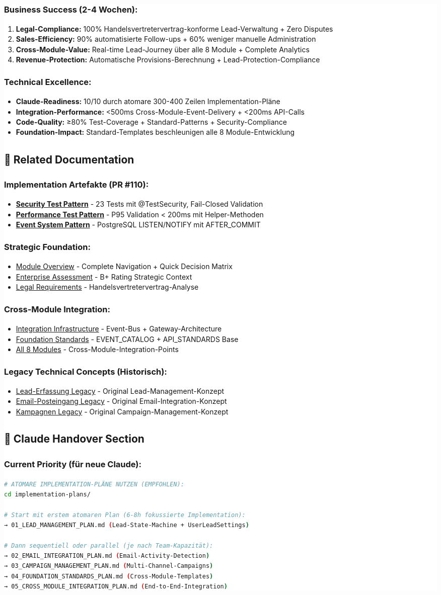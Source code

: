 ### **Business Success (2-4 Wochen):**
1. **Legal-Compliance:** 100% Handelsvertretervertrag-konforme Lead-Verwaltung + Zero Disputes
2. **Sales-Efficiency:** 90% automatisierte Follow-ups + 60% weniger manuelle Administration
3. **Cross-Module-Value:** Real-time Lead-Journey über alle 8 Module + Complete Analytics
4. **Revenue-Protection:** Automatische Provisions-Berechnung + Lead-Protection-Compliance

### **Technical Excellence:**
- **Claude-Readiness:** 10/10 durch atomare 300-400 Zeilen Implementation-Pläne
- **Integration-Performance:** <500ms Cross-Module-Event-Delivery + <200ms API-Calls
- **Code-Quality:** ≥80% Test-Coverage + Standard-Patterns + Security-Compliance
- **Foundation-Impact:** Standard-Templates beschleunigen alle 8 Module-Entwicklung

## 🔗 Related Documentation

### **Implementation Artefakte (PR #110):**
- **[Security Test Pattern](artefakte/SECURITY_TEST_PATTERN.md)** - 23 Tests mit @TestSecurity, Fail-Closed Validation
- **[Performance Test Pattern](artefakte/PERFORMANCE_TEST_PATTERN.md)** - P95 Validation < 200ms mit Helper-Methoden
- **[Event System Pattern](artefakte/EVENT_SYSTEM_PATTERN.md)** - PostgreSQL LISTEN/NOTIFY mit AFTER_COMMIT

### **Strategic Foundation:**
- [Module Overview](README.md) - Complete Navigation + Quick Decision Matrix
- [Enterprise Assessment](ENTERPRISE_ASSESSMENT_FINAL.md) - B+ Rating Strategic Context
- [Legal Requirements](diskussionen/2025-09-18_handelsvertretervertrag-lead-requirements.md) - Handelsvertretervertrag-Analyse

### **Cross-Module Integration:**
- [Integration Infrastructure](../00_infrastruktur/integration/README.md) - Event-Bus + Gateway-Architecture
- [Foundation Standards](../../../grundlagen/) - EVENT_CATALOG + API_STANDARDS Base
- [All 8 Modules](../../) - Cross-Module-Integration-Points

### **Legacy Technical Concepts (Historisch):**
- [Lead-Erfassung Legacy](lead-erfassung/technical-concept.md) - Original Lead-Management-Konzept
- [Email-Posteingang Legacy](email-posteingang/technical-concept.md) - Original Email-Integration-Konzept
- [Kampagnen Legacy](kampagnen/technical-concept.md) - Original Campaign-Management-Konzept

## 🤖 Claude Handover Section

### **Current Priority (für neue Claude):**
```bash
# ATOMARE IMPLEMENTATION-PLÄNE NUTZEN (EMPFOHLEN):
cd implementation-plans/

# Start mit erstem atomaren Plan (6-8h fokussierte Implementation):
→ 01_LEAD_MANAGEMENT_PLAN.md (Lead-State-Machine + UserLeadSettings)

# Dann sequentiell oder parallel (je nach Team-Kapazität):
→ 02_EMAIL_INTEGRATION_PLAN.md (Email-Activity-Detection)
→ 03_CAMPAIGN_MANAGEMENT_PLAN.md (Multi-Channel-Campaigns)
→ 04_FOUNDATION_STANDARDS_PLAN.md (Cross-Module-Templates)
→ 05_CROSS_MODULE_INTEGRATION_PLAN.md (End-to-End-Integration)
```
